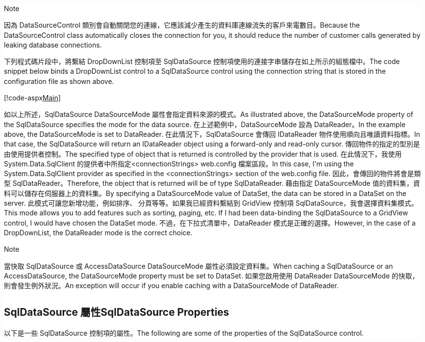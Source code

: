 > [!NOTE]
> <span data-ttu-id="64b7d-159">因為 DataSourceControl 類別會自動關閉您的連線，它應該減少產生的資料庫連線流失的客戶來電數目。</span><span class="sxs-lookup"><span data-stu-id="64b7d-159">Because the DataSourceControl class automatically closes the connection for you, it should reduce the number of customer calls generated by leaking database connections.</span></span>


<span data-ttu-id="64b7d-160">下列程式碼片段中，將繫結 DropDownList 控制項至 SqlDataSource 控制項使用的連接字串儲存在如上所示的組態檔中。</span><span class="sxs-lookup"><span data-stu-id="64b7d-160">The code snippet below binds a DropDownList control to a SqlDataSource control using the connection string that is stored in the configuration file as shown above.</span></span>

[!code-aspx[Main](data-source-controls/samples/sample3.aspx)]

<span data-ttu-id="64b7d-161">如以上所述，SqlDataSource DataSourceMode 屬性會指定資料來源的模式。</span><span class="sxs-lookup"><span data-stu-id="64b7d-161">As illustrated above, the DataSourceMode property of the SqlDataSource specifies the mode for the data source.</span></span> <span data-ttu-id="64b7d-162">在上述範例中，DataSourceMode 設為 DataReader。</span><span class="sxs-lookup"><span data-stu-id="64b7d-162">In the example above, the DataSourceMode is set to DataReader.</span></span> <span data-ttu-id="64b7d-163">在此情況下，SqlDataSource 會傳回 IDataReader 物件使用順向且唯讀資料指標。</span><span class="sxs-lookup"><span data-stu-id="64b7d-163">In that case, the SqlDataSource will return an IDataReader object using a forward-only and read-only cursor.</span></span> <span data-ttu-id="64b7d-164">傳回物件的指定的型別是由使用提供者控制。</span><span class="sxs-lookup"><span data-stu-id="64b7d-164">The specified type of object that is returned is controlled by the provider that is used.</span></span> <span data-ttu-id="64b7d-165">在此情況下，我使用 System.Data.SqlClient 的提供者中所指定&lt;connectionStrings&gt; web.config 檔案區段。</span><span class="sxs-lookup"><span data-stu-id="64b7d-165">In this case, I'm using the System.Data.SqlClient provider as specified in the &lt;connectionStrings&gt; section of the web.config file.</span></span> <span data-ttu-id="64b7d-166">因此，會傳回的物件將會是類型 SqlDataReader。</span><span class="sxs-lookup"><span data-stu-id="64b7d-166">Therefore, the object that is returned will be of type SqlDataReader.</span></span> <span data-ttu-id="64b7d-167">藉由指定 DataSourceMode 值的資料集，資料可以儲存在伺服器上的資料集。</span><span class="sxs-lookup"><span data-stu-id="64b7d-167">By specifying a DataSourceMode value of DataSet, the data can be stored in a DataSet on the server.</span></span> <span data-ttu-id="64b7d-168">此模式可讓您新增功能，例如排序、 分頁等等。如果我已經資料繫結到 GridView 控制項 SqlDataSource，我會選擇資料集模式。</span><span class="sxs-lookup"><span data-stu-id="64b7d-168">This mode allows you to add features such as sorting, paging, etc. If I had been data-binding the SqlDataSource to a GridView control, I would have chosen the DataSet mode.</span></span> <span data-ttu-id="64b7d-169">不過，在下拉式清單中，DataReader 模式是正確的選擇。</span><span class="sxs-lookup"><span data-stu-id="64b7d-169">However, in the case of a DropDownList, the DataReader mode is the correct choice.</span></span>

> [!NOTE]
> <span data-ttu-id="64b7d-170">當快取 SqlDataSource 或 AccessDataSource DataSourceMode 屬性必須設定資料集。</span><span class="sxs-lookup"><span data-stu-id="64b7d-170">When caching a SqlDataSource or an AccessDataSource, the DataSourceMode property must be set to DataSet.</span></span> <span data-ttu-id="64b7d-171">如果您啟用使用 DataReader DataSourceMode 的快取，則會發生例外狀況。</span><span class="sxs-lookup"><span data-stu-id="64b7d-171">An exception will occur if you enable caching with a DataSourceMode of DataReader.</span></span>


## <a name="sqldatasource-properties"></a><span data-ttu-id="64b7d-172">SqlDataSource 屬性</span><span class="sxs-lookup"><span data-stu-id="64b7d-172">SqlDataSource Properties</span></span>

<span data-ttu-id="64b7d-173">以下是一些 SqlDataSource 控制項的屬性。</span><span class="sxs-lookup"><span data-stu-id="64b7d-173">The following are some of the properties of the SqlDataSource control.</span></span>
